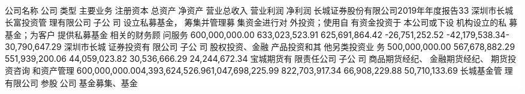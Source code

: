 公司名称
公司
类型
主要业务
注册资本
总资产
净资产
营业总收入
营业利润
净利润
长城证券股份有限公司2019年年度报告33
深圳市长城
长富投资管
理有限公司
子公
司
设立私募基金，
筹集并管理募
集资金进行对
外投资；使用自
有资金投资于
本公司或下设
机构设立的私
募基金；为客户
提供私募基金
相关的财务顾
问服务
600,000,000.00
633,023,523.91
625,691,864.42
-26,751,252.52
-42,179,538.34-30,790,647.29
深圳市长城
证券投资有
限公司
子公
司
股权投资、金融
产品投资和其
他另类投资业
务
500,000,000.00
567,678,882.29
551,939,200.06
44,059,023.82
30,536,666.29
24,244,672.34
宝城期货有
限责任公司
子公
司
商品期货经纪、
金融期货经纪、
期货投资咨询
和资产管理
600,000,000.004,393,624,526.961,047,698,225.99
822,703,917.34
66,908,229.88
50,710,133.69
长城基金管
理有限公司
参股
公司
基金募集、基金